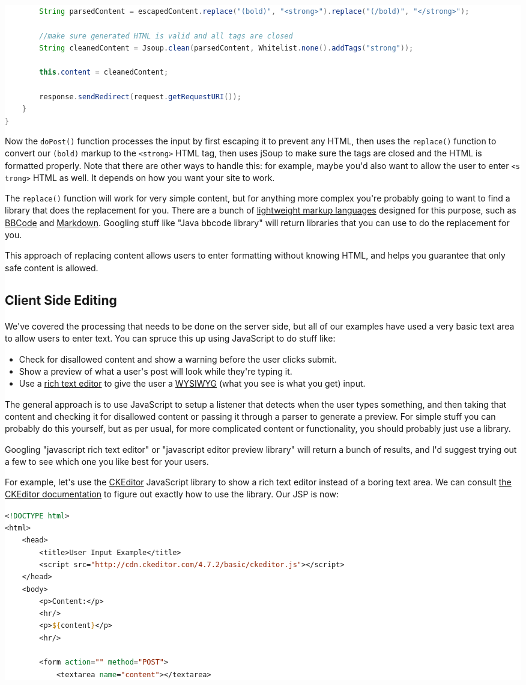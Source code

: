 ```java
		String parsedContent = escapedContent.replace("(bold)", "<strong>").replace("(/bold)", "</strong>");
		
		//make sure generated HTML is valid and all tags are closed
		String cleanedContent = Jsoup.clean(parsedContent, Whitelist.none().addTags("strong"));
		
		this.content = cleanedContent;
		
		response.sendRedirect(request.getRequestURI());
	}
}
```

Now the `doPost()` function processes the input by first escaping it to prevent any HTML, then uses the `replace()` function to convert our `(bold)` markup to the `<strong>` HTML tag, then uses jSoup to make sure the tags are closed and the HTML is formatted properly. Note that there are other ways to handle this: for example, maybe you'd also want to allow the user to enter `<strong>` HTML as well. It depends on how you want your site to work.

The `replace()` function will work for very simple content, but for anything more complex you're probably going to want to find a library that does the replacement for you. There are a bunch of [lightweight markup languages](https://en.wikipedia.org/wiki/Lightweight_markup_language) designed for this purpose, such as [BBCode](https://en.wikipedia.org/wiki/BBCode) and [Markdown](https://en.wikipedia.org/wiki/Markdown). Googling stuff like "Java bbcode library" will return libraries that you can use to do the replacement for you.

This approach of replacing content allows users to enter formatting without knowing HTML, and helps you guarantee that only safe content is allowed. 

## Client Side Editing

We've covered the processing that needs to be done on the server side, but all of our examples have used a very basic text area to allow users to enter text. You can spruce this up using JavaScript to do stuff like:

- Check for disallowed content and show a warning before the user clicks submit.
- Show a preview of what a user's post will look while they're typing it.
- Use a [rich text editor](https://en.wikipedia.org/wiki/Online_rich-text_editor) to give the user a [WYSIWYG](https://en.wikipedia.org/wiki/WYSIWYG) (what you see is what you get) input.

The general approach is to use JavaScript to setup a listener that detects when the user types something, and then taking that content and checking it for disallowed content or passing it through a parser to generate a preview. For simple stuff you can probably do this yourself, but as per usual, for more complicated content or functionality, you should probably just use a library.

Googling "javascript rich text editor" or "javascript editor preview library" will return a bunch of results, and I'd suggest trying out a few to see which one you like best for your users.

For example, let's use the [CKEditor](https://ckeditor.com/) JavaScript library to show a rich text editor instead of a boring text area. We can consult [the CKEditor documentation](https://docs.ckeditor.com/#!/guide/dev_installation) to figure out exactly how to use the library. Our JSP is now:

```jsp
<!DOCTYPE html>
<html>
	<head>
		<title>User Input Example</title>
		<script src="http://cdn.ckeditor.com/4.7.2/basic/ckeditor.js"></script>
	</head>
	<body>
		<p>Content:</p>
		<hr/>
		<p>${content}</p>
		<hr/>
		
		<form action="" method="POST">
			<textarea name="content"></textarea>
```